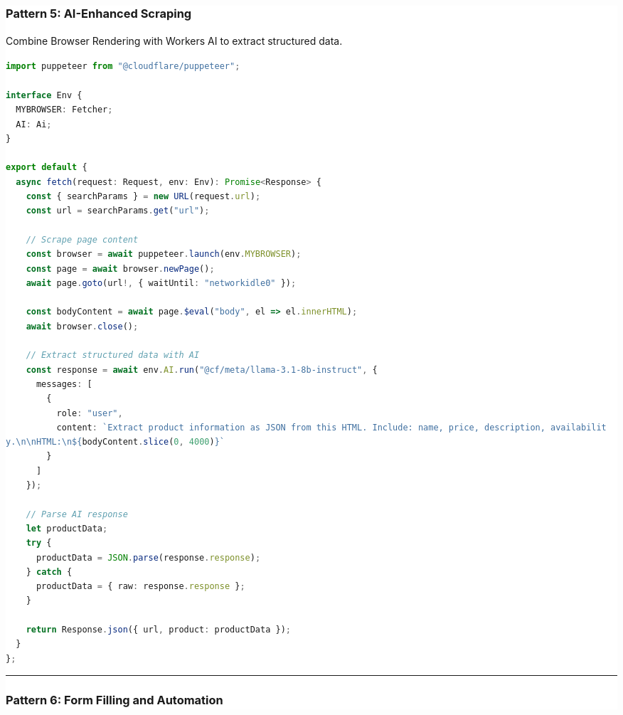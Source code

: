 
### Pattern 5: AI-Enhanced Scraping

Combine Browser Rendering with Workers AI to extract structured data.

```typescript
import puppeteer from "@cloudflare/puppeteer";

interface Env {
  MYBROWSER: Fetcher;
  AI: Ai;
}

export default {
  async fetch(request: Request, env: Env): Promise<Response> {
    const { searchParams } = new URL(request.url);
    const url = searchParams.get("url");

    // Scrape page content
    const browser = await puppeteer.launch(env.MYBROWSER);
    const page = await browser.newPage();
    await page.goto(url!, { waitUntil: "networkidle0" });

    const bodyContent = await page.$eval("body", el => el.innerHTML);
    await browser.close();

    // Extract structured data with AI
    const response = await env.AI.run("@cf/meta/llama-3.1-8b-instruct", {
      messages: [
        {
          role: "user",
          content: `Extract product information as JSON from this HTML. Include: name, price, description, availability.\n\nHTML:\n${bodyContent.slice(0, 4000)}`
        }
      ]
    });

    // Parse AI response
    let productData;
    try {
      productData = JSON.parse(response.response);
    } catch {
      productData = { raw: response.response };
    }

    return Response.json({ url, product: productData });
  }
};
```

---

### Pattern 6: Form Filling and Automation
